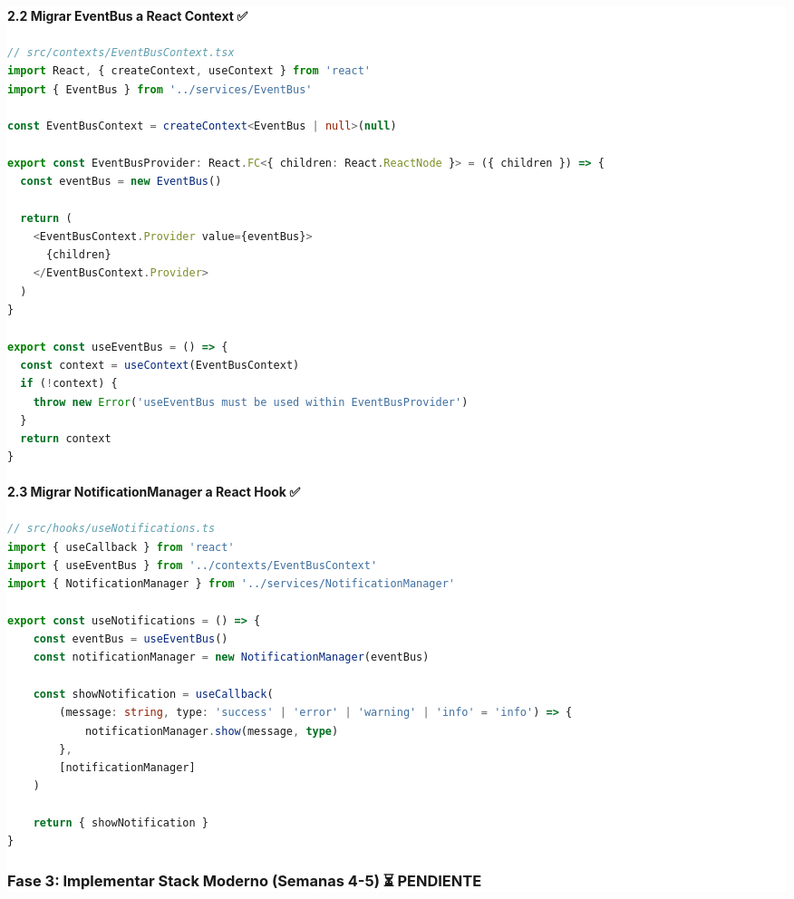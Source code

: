 #### **2.2 Migrar EventBus a React Context** ✅

```typescript
// src/contexts/EventBusContext.tsx
import React, { createContext, useContext } from 'react'
import { EventBus } from '../services/EventBus'

const EventBusContext = createContext<EventBus | null>(null)

export const EventBusProvider: React.FC<{ children: React.ReactNode }> = ({ children }) => {
  const eventBus = new EventBus()

  return (
    <EventBusContext.Provider value={eventBus}>
      {children}
    </EventBusContext.Provider>
  )
}

export const useEventBus = () => {
  const context = useContext(EventBusContext)
  if (!context) {
    throw new Error('useEventBus must be used within EventBusProvider')
  }
  return context
}
```

#### **2.3 Migrar NotificationManager a React Hook** ✅

```typescript
// src/hooks/useNotifications.ts
import { useCallback } from 'react'
import { useEventBus } from '../contexts/EventBusContext'
import { NotificationManager } from '../services/NotificationManager'

export const useNotifications = () => {
    const eventBus = useEventBus()
    const notificationManager = new NotificationManager(eventBus)

    const showNotification = useCallback(
        (message: string, type: 'success' | 'error' | 'warning' | 'info' = 'info') => {
            notificationManager.show(message, type)
        },
        [notificationManager]
    )

    return { showNotification }
}
```

### **Fase 3: Implementar Stack Moderno** (Semanas 4-5) ⏳ PENDIENTE
